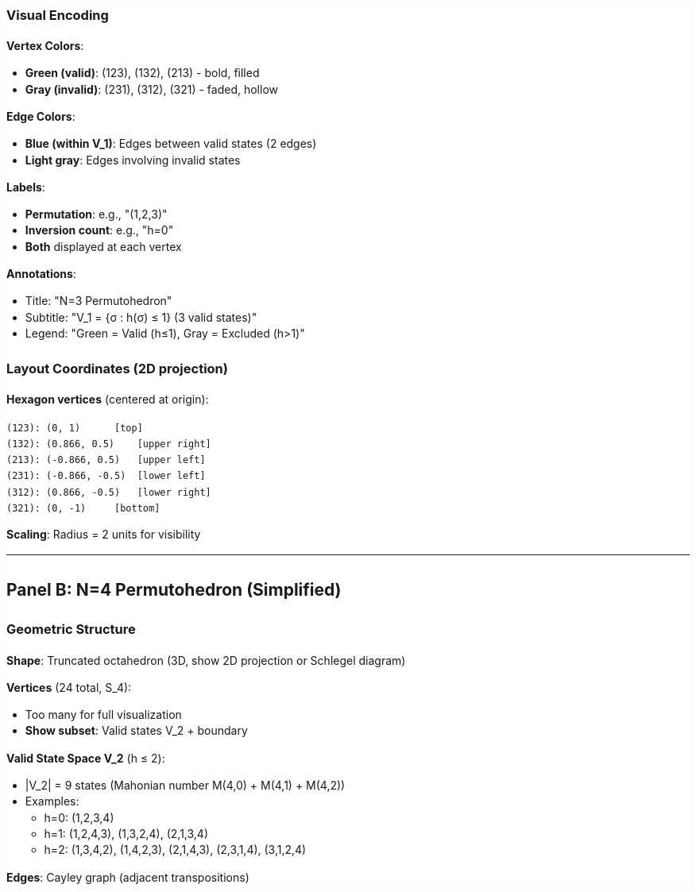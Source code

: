### Visual Encoding

**Vertex Colors**:
- **Green (valid)**: (123), (132), (213) - bold, filled
- **Gray (invalid)**: (231), (312), (321) - faded, hollow

**Edge Colors**:
- **Blue (within V_1)**: Edges between valid states (2 edges)
- **Light gray**: Edges involving invalid states

**Labels**:
- **Permutation**: e.g., "(1,2,3)"
- **Inversion count**: e.g., "h=0"
- **Both** displayed at each vertex

**Annotations**:
- Title: "N=3 Permutohedron"
- Subtitle: "V_1 = {σ : h(σ) ≤ 1} (3 valid states)"
- Legend: "Green = Valid (h≤1), Gray = Excluded (h>1)"

### Layout Coordinates (2D projection)

**Hexagon vertices** (centered at origin):
```
(123): (0, 1)      [top]
(132): (0.866, 0.5)    [upper right]
(213): (-0.866, 0.5)   [upper left]
(231): (-0.866, -0.5)  [lower left]
(312): (0.866, -0.5)   [lower right]
(321): (0, -1)     [bottom]
```

**Scaling**: Radius = 2 units for visibility

---

## Panel B: N=4 Permutohedron (Simplified)

### Geometric Structure

**Shape**: Truncated octahedron (3D, show 2D projection or Schlegel diagram)

**Vertices** (24 total, S_4):
- Too many for full visualization
- **Show subset**: Valid states V_2 + boundary

**Valid State Space V_2** (h ≤ 2):
- |V_2| = 9 states (Mahonian number M(4,0) + M(4,1) + M(4,2))
- Examples:
  - h=0: (1,2,3,4)
  - h=1: (1,2,4,3), (1,3,2,4), (2,1,3,4)
  - h=2: (1,3,4,2), (1,4,2,3), (2,1,4,3), (2,3,1,4), (3,1,2,4)

**Edges**: Cayley graph (adjacent transpositions)
